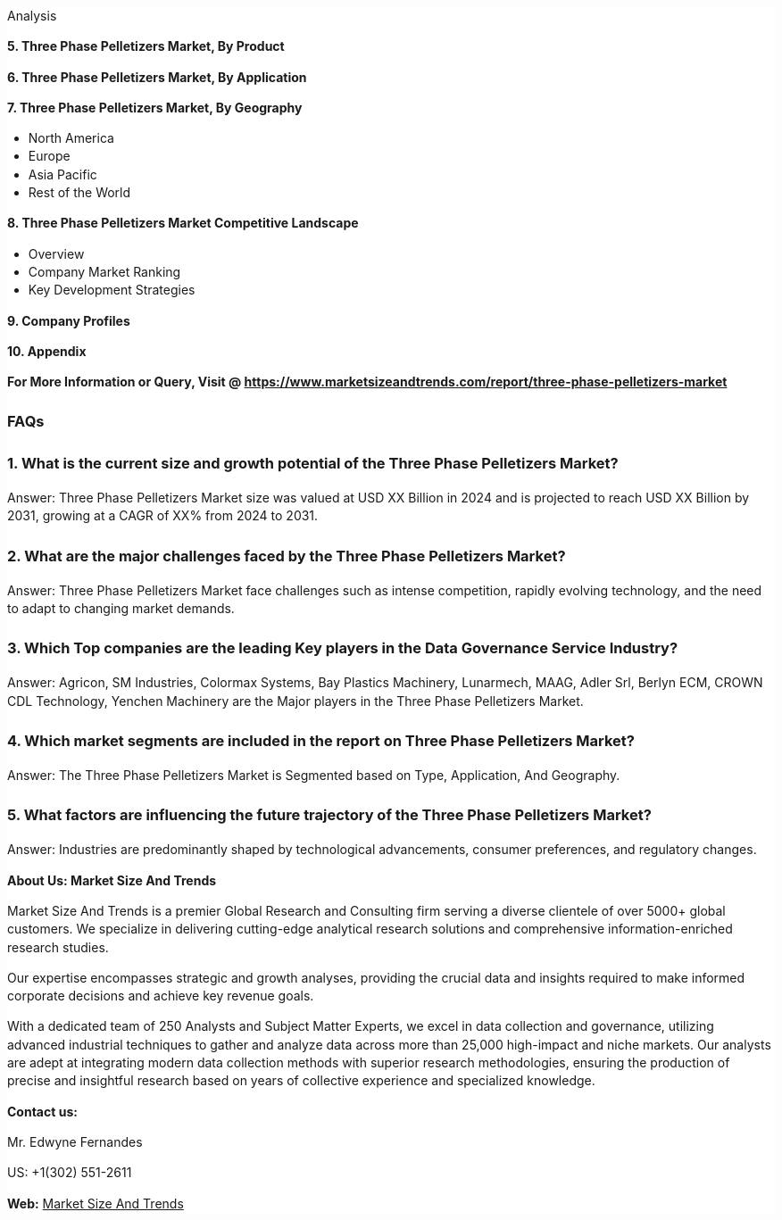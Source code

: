 Analysis</span></li></ul></div><div class="" data-test-id=""><p><strong><span class="">5. Three Phase Pelletizers Market, By Product</span></strong></p></div><div class="" data-test-id=""><p><strong><span class="">6. Three Phase Pelletizers Market, By Application</span></strong></p></div><div class="" data-test-id=""><p><strong><span class="">7. Three Phase Pelletizers Market, By Geography</span></strong></p></div><div class="" data-test-id=""><ul><li><span class="">North America</span></li><li><span class="">Europe</span></li><li><span class="">Asia Pacific</span></li><li><span class="">Rest of the World</span></li></ul></div><div class="" data-test-id=""><p><strong><span class="">8. Three Phase Pelletizers Market Competitive Landscape</span></strong></p></div><div class="" data-test-id=""><ul><li><span class="">Overview</span></li><li><span class="">Company Market Ranking</span></li><li><span class="">Key Development Strategies</span></li></ul></div><div class="" data-test-id=""><p><strong><span class="">9. Company Profiles</span></strong></p></div><div class="" data-test-id=""><p><strong><span class="">10. Appendix</span></strong></p></div><div class="" data-test-id=""><p><strong><span class="">For More Information or Query, Visit @ <a href="https://www.marketsizeandtrends.com/report/three-phase-pelletizers-market" target="_blank">https://www.marketsizeandtrends.com/report/three-phase-pelletizers-market</a></span></strong></p></div><div class="" data-test-id=""><div class="article-main__content" data-test-id="publishing-text-block"><h3><strong><span class="">FAQs</span></strong></h3></div><div class="article-main__content" data-test-id="publishing-text-block"><h3><span class="">1. What is the current size and growth potential of the Three Phase Pelletizers Market?</span></h3></div><div class="article-main__content" data-test-id="publishing-text-block"><p><span class="font-[700]">Answer</span><span class="">: Three Phase Pelletizers Market size was valued at USD XX Billion in 2024 and is projected to reach USD XX Billion by 2031, growing at a CAGR of XX% from 2024 to 2031.</span></p></div><div class="article-main__content" data-test-id="publishing-text-block"><h3><span class="">2. What are the major challenges faced by the Three Phase Pelletizers Market?</span></h3></div><div class="article-main__content" data-test-id="publishing-text-block"><p><span class="font-[700]">Answer</span><span class="">: Three Phase Pelletizers Market face challenges such as intense competition, rapidly evolving technology, and the need to adapt to changing market demands.</span></p></div><div class="article-main__content" data-test-id="publishing-text-block"><h3><span class="">3. Which Top companies are the leading Key players in the Data Governance Service Industry?</span></h3></div><div class="article-main__content" data-test-id="publishing-text-block"><p><span class="font-[700]">Answer</span><span class="">: Agricon, SM Industries, Colormax Systems, Bay Plastics Machinery, Lunarmech, MAAG, Adler Srl, Berlyn ECM, CROWN CDL Technology, Yenchen Machinery are the Major players in the Three Phase Pelletizers Market.</span></p></div><div class="article-main__content" data-test-id="publishing-text-block"><h3><span class="">4. Which market segments are included in the report on Three Phase Pelletizers Market?</span></h3></div><div class="article-main__content" data-test-id="publishing-text-block"><p><span class="font-[700]">Answer</span><span class="">: The Three Phase Pelletizers Market is Segmented based on Type, Application, And Geography.</span></p></div><div class="article-main__content" data-test-id="publishing-text-block"><h3><span class="">5. What factors are influencing the future trajectory of the Three Phase Pelletizers Market?</span></h3></div><div class="article-main__content" data-test-id="publishing-text-block"><p><span class="font-[700]">Answer:</span><span class="">&nbsp;Industries are predominantly shaped by technological advancements, consumer preferences, and regulatory changes.</span></p></div><p><strong><span class="">About Us: Market Size And Trends</span></strong></p></div><div class="" data-test-id=""><p><span class="">Market Size And Trends is a premier Global Research and Consulting firm serving a diverse clientele of over 5000+ global customers. We specialize in delivering cutting-edge analytical research solutions and comprehensive information-enriched research studies.</span></p></div><div class="" data-test-id=""><p><span class="">Our expertise encompasses strategic and growth analyses, providing the crucial data and insights required to make informed corporate decisions and achieve key revenue goals.</span></p></div><div class="" data-test-id=""><p><span class="">With a dedicated team of 250 Analysts and Subject Matter Experts, we excel in data collection and governance, utilizing advanced industrial techniques to gather and analyze data across more than 25,000 high-impact and niche markets. Our analysts are adept at integrating modern data collection methods with superior research methodologies, ensuring the production of precise and insightful research based on years of collective experience and specialized knowledge.</span></p></div><div class="" data-test-id=""><p><strong><span class="">Contact us:</span></strong></p></div><div class="" data-test-id=""><p><span class="">Mr. Edwyne Fernandes</span></p></div><div class="" data-test-id=""><p><span class="">US: +1(302) 551-2611<br /></span></p><p><span class=""><strong>Web:</strong> <a href="https://www.marketsizeandtrends.com/" target="_blank">Market Size And Trends</a></span></p></div>
